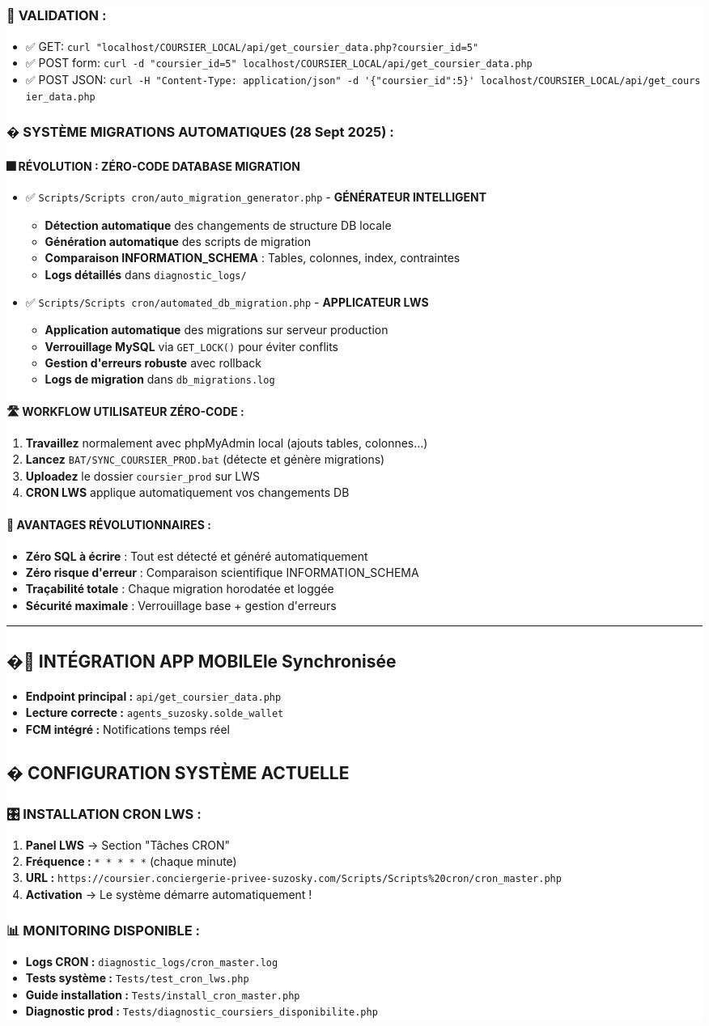 ### 🧪 **VALIDATION :**
- ✅ GET: `curl "localhost/COURSIER_LOCAL/api/get_coursier_data.php?coursier_id=5"`
- ✅ POST form: `curl -d "coursier_id=5" localhost/COURSIER_LOCAL/api/get_coursier_data.php`
- ✅ POST JSON: `curl -H "Content-Type: application/json" -d '{"coursier_id":5}' localhost/COURSIER_LOCAL/api/get_coursier_data.php`

### � **SYSTÈME MIGRATIONS AUTOMATIQUES (28 Sept 2025) :**

#### **🎆 RÉVOLUTION : ZÉRO-CODE DATABASE MIGRATION**
- ✅ `Scripts/Scripts cron/auto_migration_generator.php` - **GÉNÉRATEUR INTELLIGENT**
  - **Détection automatique** des changements de structure DB locale
  - **Génération automatique** des scripts de migration
  - **Comparaison INFORMATION_SCHEMA** : Tables, colonnes, index, contraintes
  - **Logs détaillés** dans `diagnostic_logs/`

- ✅ `Scripts/Scripts cron/automated_db_migration.php` - **APPLICATEUR LWS**
  - **Application automatique** des migrations sur serveur production
  - **Verrouillage MySQL** via `GET_LOCK()` pour éviter conflits
  - **Gestion d'erreurs robuste** avec rollback
  - **Logs de migration** dans `db_migrations.log`

#### **🛣️ WORKFLOW UTILISATEUR ZÉRO-CODE :**
1. **Travaillez** normalement avec phpMyAdmin local (ajouts tables, colonnes...)
2. **Lancez** `BAT/SYNC_COURSIER_PROD.bat` (détecte et génère migrations)
3. **Uploadez** le dossier `coursier_prod` sur LWS
4. **CRON LWS** applique automatiquement vos changements DB

#### **🎯 AVANTAGES RÉVOLUTIONNAIRES :**
- **Zéro SQL à écrire** : Tout est détecté et généré automatiquement
- **Zéro risque d'erreur** : Comparaison scientifique INFORMATION_SCHEMA
- **Traçabilité totale** : Chaque migration horodatée et loggée
- **Sécurité maximale** : Verrouillage base + gestion d'erreurs

---

## �📱 **INTÉGRATION APP MOBILE**le Synchronisée  
- **Endpoint principal :** `api/get_coursier_data.php`
- **Lecture correcte :** `agents_suzosky.solde_wallet`
- **FCM intégré :** Notifications temps réel

## � **CONFIGURATION SYSTÈME ACTUELLE**

### 🎛️ **INSTALLATION CRON LWS :**
1. **Panel LWS** → Section "Tâches CRON"
2. **Fréquence :** `* * * * *` (chaque minute)  
3. **URL :** `https://coursier.conciergerie-privee-suzosky.com/Scripts/Scripts%20cron/cron_master.php`
4. **Activation** → Le système démarre automatiquement !

### 📊 **MONITORING DISPONIBLE :**
- **Logs CRON :** `diagnostic_logs/cron_master.log`
- **Tests système :** `Tests/test_cron_lws.php`
- **Guide installation :** `Tests/install_cron_master.php`
- **Diagnostic prod :** `Tests/diagnostic_coursiers_disponibilite.php`
